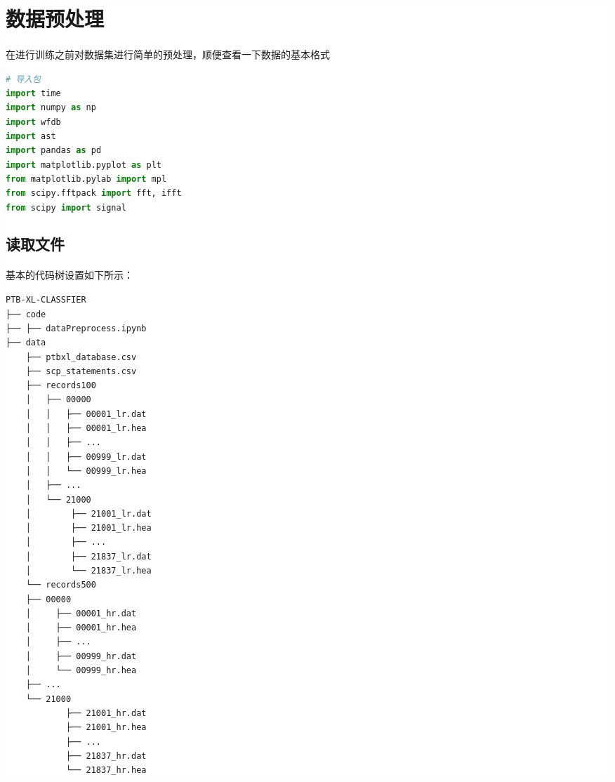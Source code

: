 # 数据预处理

在进行训练之前对数据集进行简单的预处理，顺便查看一下数据的基本格式


```python
# 导入包
import time
import numpy as np
import wfdb
import ast
import pandas as pd
import matplotlib.pyplot as plt
from matplotlib.pylab import mpl
from scipy.fftpack import fft, ifft 
from scipy import signal
```

## 读取文件

基本的代码树设置如下所示：

```
PTB-XL-CLASSFIER
├── code
├── ├── dataPreprocess.ipynb
├── data
    ├── ptbxl_database.csv
    ├── scp_statements.csv
    ├── records100
    │   ├── 00000
    │   │   ├── 00001_lr.dat
    │   │   ├── 00001_lr.hea
    │   │   ├── ...
    │   │   ├── 00999_lr.dat
    │   │   └── 00999_lr.hea
    │   ├── ...
    │   └── 21000
    │        ├── 21001_lr.dat
    │        ├── 21001_lr.hea
    │        ├── ...
    │        ├── 21837_lr.dat
    │        └── 21837_lr.hea
    └── records500
    ├── 00000
    │     ├── 00001_hr.dat
    │     ├── 00001_hr.hea
    │     ├── ...
    │     ├── 00999_hr.dat
    │     └── 00999_hr.hea
    ├── ...
    └── 21000
            ├── 21001_hr.dat
            ├── 21001_hr.hea
            ├── ...
            ├── 21837_hr.dat
            └── 21837_hr.hea
```
